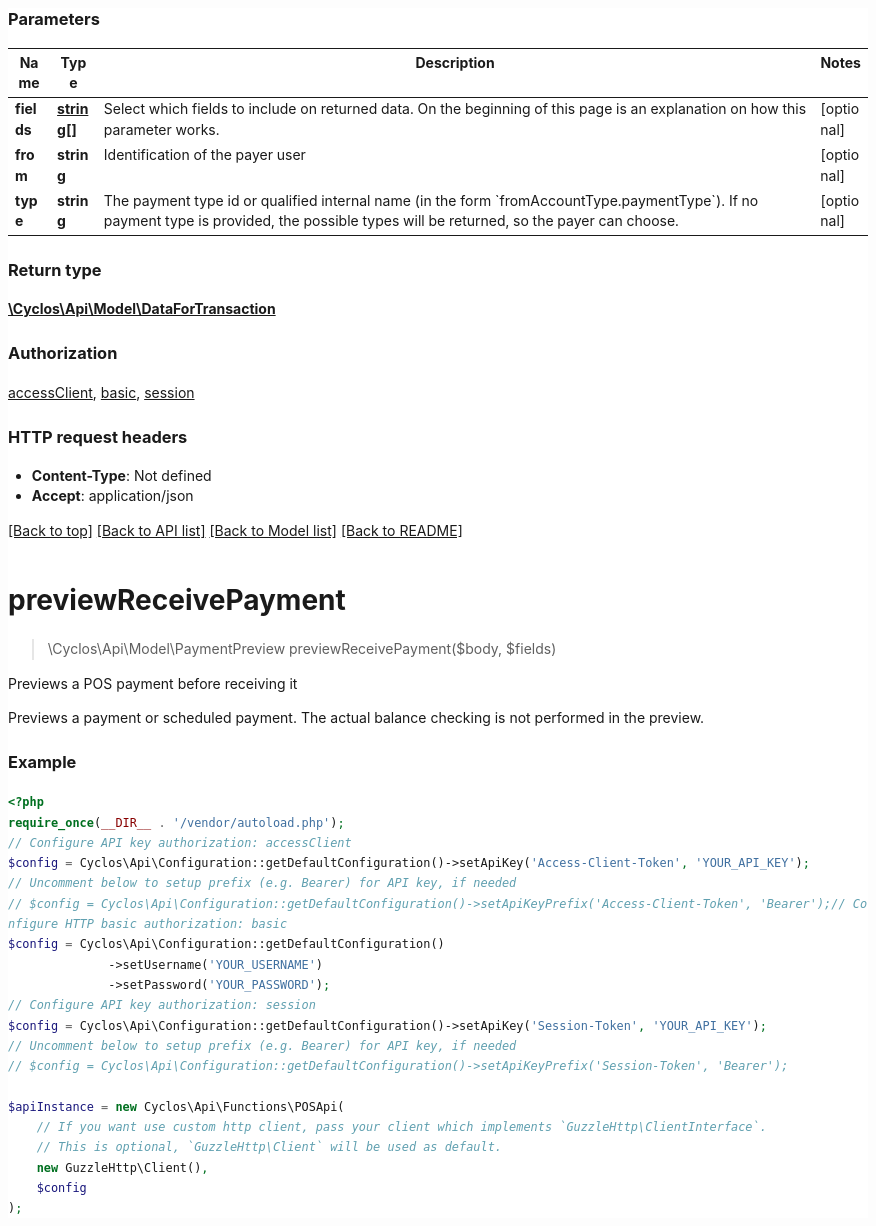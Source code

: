 ### Parameters

Name | Type | Description  | Notes
------------- | ------------- | ------------- | -------------
 **fields** | [**string[]**](../Model/string.md)| Select which fields to include on returned data. On the beginning of this page is an explanation on how this parameter works. | [optional]
 **from** | **string**| Identification of the payer user | [optional]
 **type** | **string**| The payment type id or qualified internal name (in the form &#x60;fromAccountType.paymentType&#x60;). If no payment type is provided, the possible types will be returned, so the payer can choose. | [optional]

### Return type

[**\Cyclos\Api\Model\DataForTransaction**](../Model/DataForTransaction.md)

### Authorization

[accessClient](../../README.md#accessClient), [basic](../../README.md#basic), [session](../../README.md#session)

### HTTP request headers

 - **Content-Type**: Not defined
 - **Accept**: application/json

[[Back to top]](#) [[Back to API list]](../../README.md#documentation-for-api-endpoints) [[Back to Model list]](../../README.md#documentation-for-models) [[Back to README]](../../README.md)

# **previewReceivePayment**
> \Cyclos\Api\Model\PaymentPreview previewReceivePayment($body, $fields)

Previews a POS payment before receiving it

Previews a payment or scheduled payment. The actual balance checking is not performed in the preview.

### Example
```php
<?php
require_once(__DIR__ . '/vendor/autoload.php');
// Configure API key authorization: accessClient
$config = Cyclos\Api\Configuration::getDefaultConfiguration()->setApiKey('Access-Client-Token', 'YOUR_API_KEY');
// Uncomment below to setup prefix (e.g. Bearer) for API key, if needed
// $config = Cyclos\Api\Configuration::getDefaultConfiguration()->setApiKeyPrefix('Access-Client-Token', 'Bearer');// Configure HTTP basic authorization: basic
$config = Cyclos\Api\Configuration::getDefaultConfiguration()
              ->setUsername('YOUR_USERNAME')
              ->setPassword('YOUR_PASSWORD');
// Configure API key authorization: session
$config = Cyclos\Api\Configuration::getDefaultConfiguration()->setApiKey('Session-Token', 'YOUR_API_KEY');
// Uncomment below to setup prefix (e.g. Bearer) for API key, if needed
// $config = Cyclos\Api\Configuration::getDefaultConfiguration()->setApiKeyPrefix('Session-Token', 'Bearer');

$apiInstance = new Cyclos\Api\Functions\POSApi(
    // If you want use custom http client, pass your client which implements `GuzzleHttp\ClientInterface`.
    // This is optional, `GuzzleHttp\Client` will be used as default.
    new GuzzleHttp\Client(),
    $config
);
```